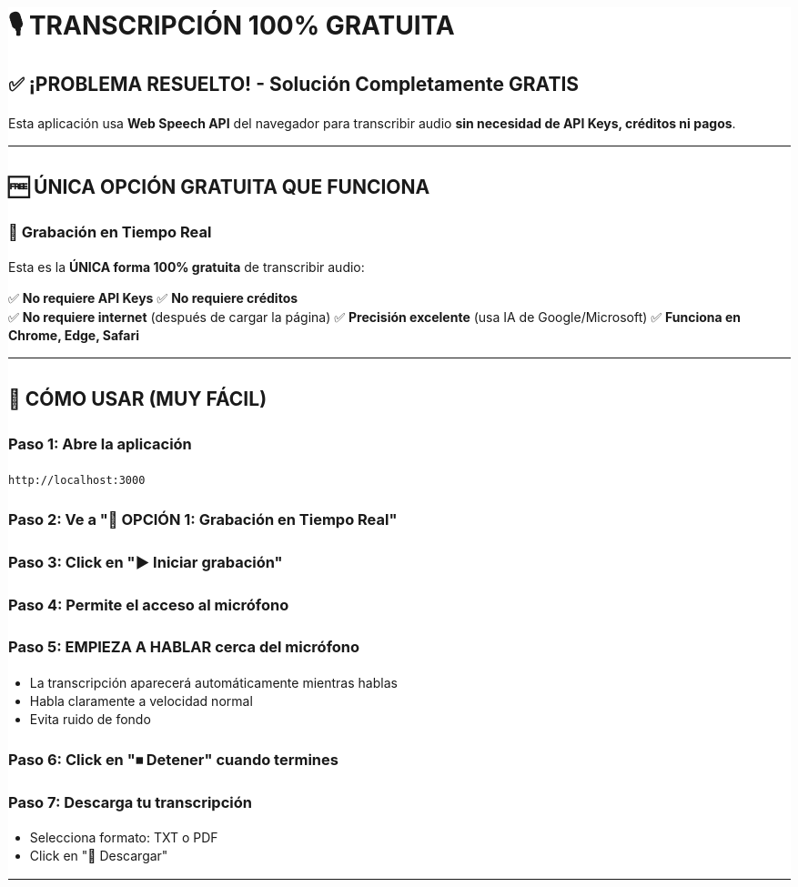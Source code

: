 # 🎙️ TRANSCRIPCIÓN 100% GRATUITA

## ✅ ¡PROBLEMA RESUELTO! - Solución Completamente GRATIS

Esta aplicación usa **Web Speech API** del navegador para transcribir audio **sin necesidad de API Keys, créditos ni pagos**.

---

## 🆓 ÚNICA OPCIÓN GRATUITA QUE FUNCIONA

### 🎤 **Grabación en Tiempo Real**

Esta es la **ÚNICA forma 100% gratuita** de transcribir audio:

✅ **No requiere API Keys**
✅ **No requiere créditos**  
✅ **No requiere internet** (después de cargar la página)
✅ **Precisión excelente** (usa IA de Google/Microsoft)
✅ **Funciona en Chrome, Edge, Safari**

---

## 📝 CÓMO USAR (MUY FÁCIL)

### Paso 1: Abre la aplicación
```
http://localhost:3000
```

### Paso 2: Ve a "🎤 OPCIÓN 1: Grabación en Tiempo Real"

### Paso 3: Click en "▶ Iniciar grabación"

### Paso 4: Permite el acceso al micrófono

### Paso 5: **EMPIEZA A HABLAR** cerca del micrófono
- La transcripción aparecerá automáticamente mientras hablas
- Habla claramente a velocidad normal
- Evita ruido de fondo

### Paso 6: Click en "⏹ Detener" cuando termines

### Paso 7: Descarga tu transcripción
- Selecciona formato: TXT o PDF
- Click en "💾 Descargar"

---
